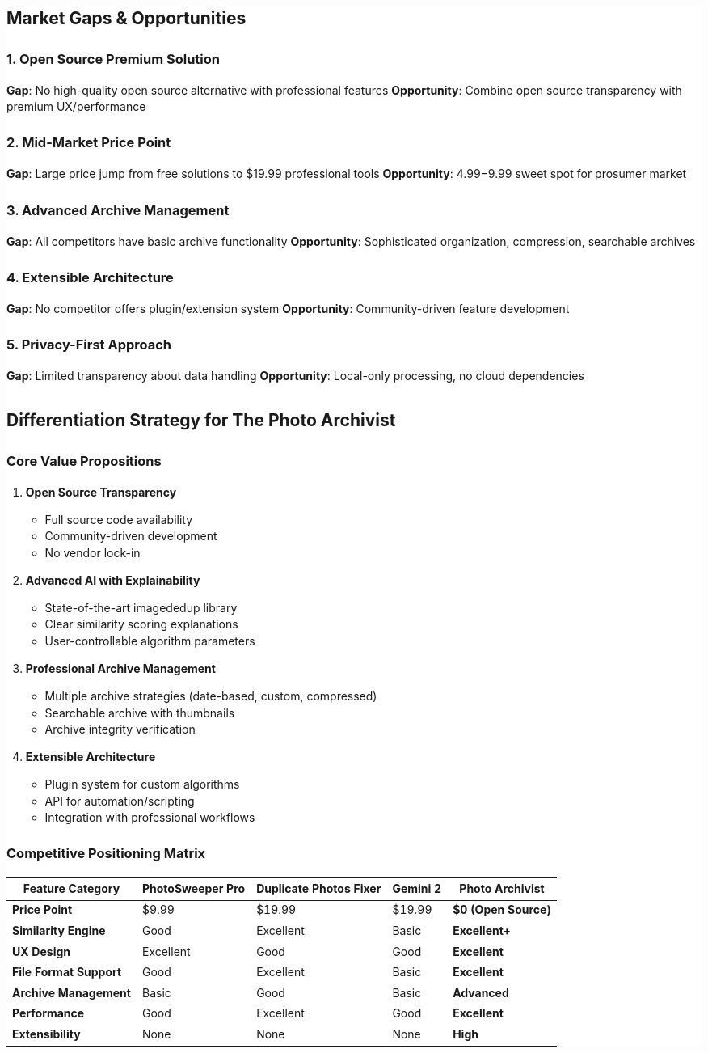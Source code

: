 ## Market Gaps & Opportunities

### 1. Open Source Premium Solution
**Gap**: No high-quality open source alternative with professional features
**Opportunity**: Combine open source transparency with premium UX/performance

### 2. Mid-Market Price Point
**Gap**: Large price jump from free solutions to $19.99 professional tools
**Opportunity**: $4.99-$9.99 sweet spot for prosumer market

### 3. Advanced Archive Management
**Gap**: All competitors have basic archive functionality
**Opportunity**: Sophisticated organization, compression, searchable archives

### 4. Extensible Architecture
**Gap**: No competitor offers plugin/extension system
**Opportunity**: Community-driven feature development

### 5. Privacy-First Approach
**Gap**: Limited transparency about data handling
**Opportunity**: Local-only processing, no cloud dependencies

## Differentiation Strategy for The Photo Archivist

### Core Value Propositions

1. **Open Source Transparency**
   - Full source code availability
   - Community-driven development
   - No vendor lock-in

2. **Advanced AI with Explainability**
   - State-of-the-art imagededup library
   - Clear similarity scoring explanations
   - User-controllable algorithm parameters

3. **Professional Archive Management**
   - Multiple archive strategies (date-based, custom, compressed)
   - Searchable archive with thumbnails
   - Archive integrity verification

4. **Extensible Architecture**
   - Plugin system for custom algorithms
   - API for automation/scripting
   - Integration with professional workflows

### Competitive Positioning Matrix

| Feature Category | PhotoSweeper Pro | Duplicate Photos Fixer | Gemini 2 | **Photo Archivist** |
|------------------|------------------|------------------------|----------|---------------------|
| **Price Point** | $9.99 | $19.99 | $19.99 | **$0 (Open Source)** |
| **Similarity Engine** | Good | Excellent | Basic | **Excellent+** |
| **UX Design** | Excellent | Good | Good | **Excellent** |
| **File Format Support** | Good | Excellent | Basic | **Excellent** |
| **Archive Management** | Basic | Good | Basic | **Advanced** |
| **Performance** | Good | Excellent | Good | **Excellent** |
| **Extensibility** | None | None | None | **High** |
